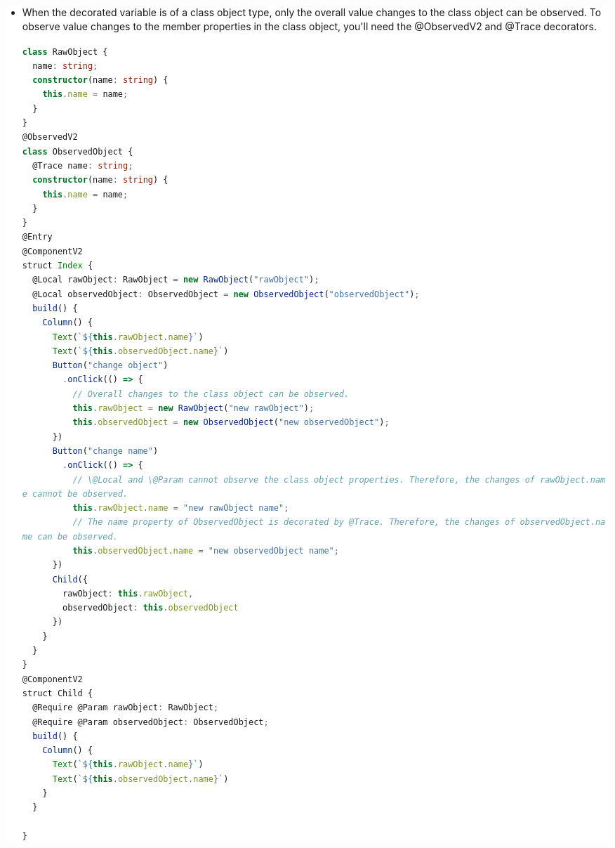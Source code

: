 - When the decorated variable is of a class object type, only the overall value changes to the class object can be observed. To observe value changes to the member properties in the class object, you'll need the \@ObservedV2 and \@Trace decorators.

  ```ts
  class RawObject {
    name: string;
    constructor(name: string) {
      this.name = name;
    }
  }
  @ObservedV2
  class ObservedObject {
    @Trace name: string;
    constructor(name: string) {
      this.name = name;
    }
  }
  @Entry
  @ComponentV2
  struct Index {
    @Local rawObject: RawObject = new RawObject("rawObject");
    @Local observedObject: ObservedObject = new ObservedObject("observedObject");
    build() {
      Column() {
        Text(`${this.rawObject.name}`)
        Text(`${this.observedObject.name}`)
        Button("change object")
          .onClick(() => {
            // Overall changes to the class object can be observed.
            this.rawObject = new RawObject("new rawObject");
            this.observedObject = new ObservedObject("new observedObject");
        })
        Button("change name")
          .onClick(() => {
            // \@Local and \@Param cannot observe the class object properties. Therefore, the changes of rawObject.name cannot be observed.
            this.rawObject.name = "new rawObject name";
            // The name property of ObservedObject is decorated by @Trace. Therefore, the changes of observedObject.name can be observed.
            this.observedObject.name = "new observedObject name";
        })
        Child({
          rawObject: this.rawObject,
          observedObject: this.observedObject
        })
      }
    }
  }
  @ComponentV2
  struct Child {
    @Require @Param rawObject: RawObject;
    @Require @Param observedObject: ObservedObject;
    build() {
      Column() {
        Text(`${this.rawObject.name}`)
        Text(`${this.observedObject.name}`)
      }
    }
    
  }
  ```

